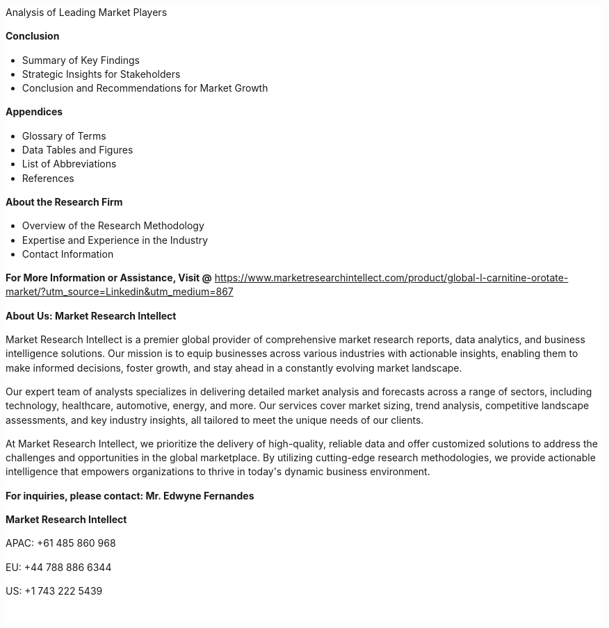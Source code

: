 Analysis of Leading Market Players</li></ul><p><strong>Conclusion</strong></p><ul><li>Summary of Key Findings</li><li>Strategic Insights for Stakeholders</li><li>Conclusion and Recommendations for Market Growth</li></ul><p><strong>Appendices</strong></p><ul><li>Glossary of Terms</li><li>Data Tables and Figures</li><li>List of Abbreviations</li><li>References</li></ul><p><strong>About the Research Firm</strong></p><ul><li>Overview of the Research Methodology</li><li>Expertise and Experience in the Industry</li><li>Contact Information</li></ul></div><div class="article-main__content" data-test-id="publishing-text-block"><p><span class="font-[700]"><strong>For More Information or Assistance, Visit @</strong>&nbsp;<a href="https://www.marketresearchintellect.com/product/global-l-carnitine-orotate-market/?utm_source=Linkedin&utm_medium=867">https://www.marketresearchintellect.com/product/global-l-carnitine-orotate-market/?utm_source=Linkedin&utm_medium=867</a></span></p><p><strong>About Us: Market Research Intellect</strong></p><p>Market Research Intellect is a premier global provider of comprehensive market research reports, data analytics, and business intelligence solutions. Our mission is to equip businesses across various industries with actionable insights, enabling them to make informed decisions, foster growth, and stay ahead in a constantly evolving market landscape.</p><p>Our expert team of analysts specializes in delivering detailed market analysis and forecasts across a range of sectors, including technology, healthcare, automotive, energy, and more. Our services cover market sizing, trend analysis, competitive landscape assessments, and key industry insights, all tailored to meet the unique needs of our clients.</p><p>At Market Research Intellect, we prioritize the delivery of high-quality, reliable data and offer customized solutions to address the challenges and opportunities in the global marketplace. By utilizing cutting-edge research methodologies, we provide actionable intelligence that empowers organizations to thrive in today's dynamic business environment.</p><p><strong>For inquiries, please contact: Mr. Edwyne Fernandes</strong></p><p><strong>Market Research Intellect</strong></p><p>APAC: +61 485 860 968</p><p>EU: +44 788 886 6344</p><p>US: +1 743 222 5439</p></div><div class="article-main__content" data-test-id="publishing-text-block">&nbsp;</div>